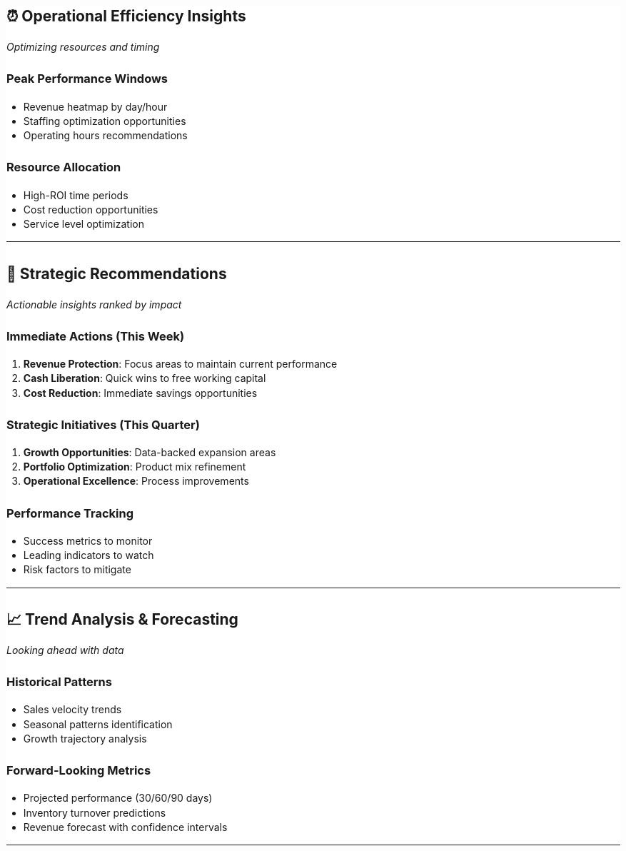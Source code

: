 ## ⏰ Operational Efficiency Insights
*Optimizing resources and timing*

### Peak Performance Windows
- Revenue heatmap by day/hour
- Staffing optimization opportunities
- Operating hours recommendations

### Resource Allocation
- High-ROI time periods
- Cost reduction opportunities
- Service level optimization

---

## 🎯 Strategic Recommendations
*Actionable insights ranked by impact*

### Immediate Actions (This Week)
1. **Revenue Protection**: Focus areas to maintain current performance
2. **Cash Liberation**: Quick wins to free working capital
3. **Cost Reduction**: Immediate savings opportunities

### Strategic Initiatives (This Quarter)
1. **Growth Opportunities**: Data-backed expansion areas
2. **Portfolio Optimization**: Product mix refinement
3. **Operational Excellence**: Process improvements

### Performance Tracking
- Success metrics to monitor
- Leading indicators to watch
- Risk factors to mitigate

---

## 📈 Trend Analysis & Forecasting
*Looking ahead with data*

### Historical Patterns
- Sales velocity trends
- Seasonal patterns identification
- Growth trajectory analysis

### Forward-Looking Metrics
- Projected performance (30/60/90 days)
- Inventory turnover predictions
- Revenue forecast with confidence intervals

---